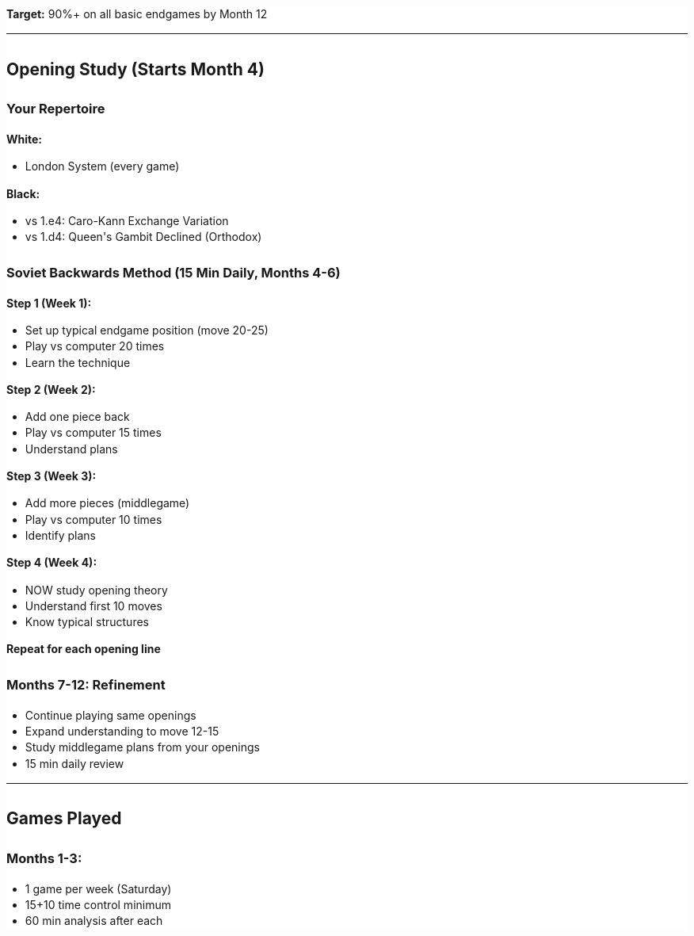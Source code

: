 **Target:** 90%+ on all basic endgames by Month 12

---

## Opening Study (Starts Month 4)

### Your Repertoire

**White:**
- London System (every game)

**Black:**
- vs 1.e4: Caro-Kann Exchange Variation
- vs 1.d4: Queen's Gambit Declined (Orthodox)

### Soviet Backwards Method (15 Min Daily, Months 4-6)

**Step 1 (Week 1):**
- Set up typical endgame position (move 20-25)
- Play vs computer 20 times
- Learn the technique

**Step 2 (Week 2):**
- Add one piece back
- Play vs computer 15 times
- Understand plans

**Step 3 (Week 3):**
- Add more pieces (middlegame)
- Play vs computer 10 times
- Identify plans

**Step 4 (Week 4):**
- NOW study opening theory
- Understand first 10 moves
- Know typical structures

**Repeat for each opening line**

### Months 7-12: Refinement
- Continue playing same openings
- Expand understanding to move 12-15
- Study middlegame plans from your openings
- 15 min daily review

---

## Games Played

### Months 1-3:
- 1 game per week (Saturday)
- 15+10 time control minimum
- 60 min analysis after each
